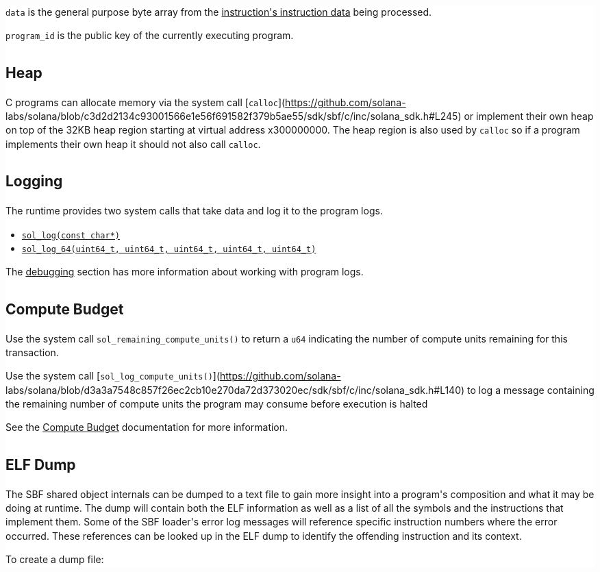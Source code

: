 `data` is the general purpose byte array from the [instruction's instruction
data](/docs/core/transactions#instruction) being processed.

`program_id` is the public key of the currently executing program.

## Heap #

C programs can allocate memory via the system call
[`calloc`](https://github.com/solana-
labs/solana/blob/c3d2d2134c93001566e1e56f691582f379b5ae55/sdk/sbf/c/inc/solana_sdk.h#L245)
or implement their own heap on top of the 32KB heap region starting at virtual
address x300000000. The heap region is also used by `calloc` so if a program
implements their own heap it should not also call `calloc`.

## Logging #

The runtime provides two system calls that take data and log it to the program
logs.

  * [`sol_log(const char*)`](https://github.com/solana-labs/solana/blob/d2ee9db2143859fa5dc26b15ee6da9c25cc0429c/sdk/sbf/c/inc/solana_sdk.h#L128)
  * [`sol_log_64(uint64_t, uint64_t, uint64_t, uint64_t, uint64_t)`](https://github.com/solana-labs/solana/blob/d2ee9db2143859fa5dc26b15ee6da9c25cc0429c/sdk/sbf/c/inc/solana_sdk.h#L134)

The [debugging](/docs/programs/debugging#logging) section has more information
about working with program logs.

## Compute Budget #

Use the system call `sol_remaining_compute_units()` to return a `u64`
indicating the number of compute units remaining for this transaction.

Use the system call [`sol_log_compute_units()`](https://github.com/solana-
labs/solana/blob/d3a3a7548c857f26ec2cb10e270da72d373020ec/sdk/sbf/c/inc/solana_sdk.h#L140)
to log a message containing the remaining number of compute units the program
may consume before execution is halted

See the [Compute Budget](/docs/core/fees#compute-budget) documentation for
more information.

## ELF Dump #

The SBF shared object internals can be dumped to a text file to gain more
insight into a program's composition and what it may be doing at runtime. The
dump will contain both the ELF information as well as a list of all the
symbols and the instructions that implement them. Some of the SBF loader's
error log messages will reference specific instruction numbers where the error
occurred. These references can be looked up in the ELF dump to identify the
offending instruction and its context.

To create a dump file:

    
    